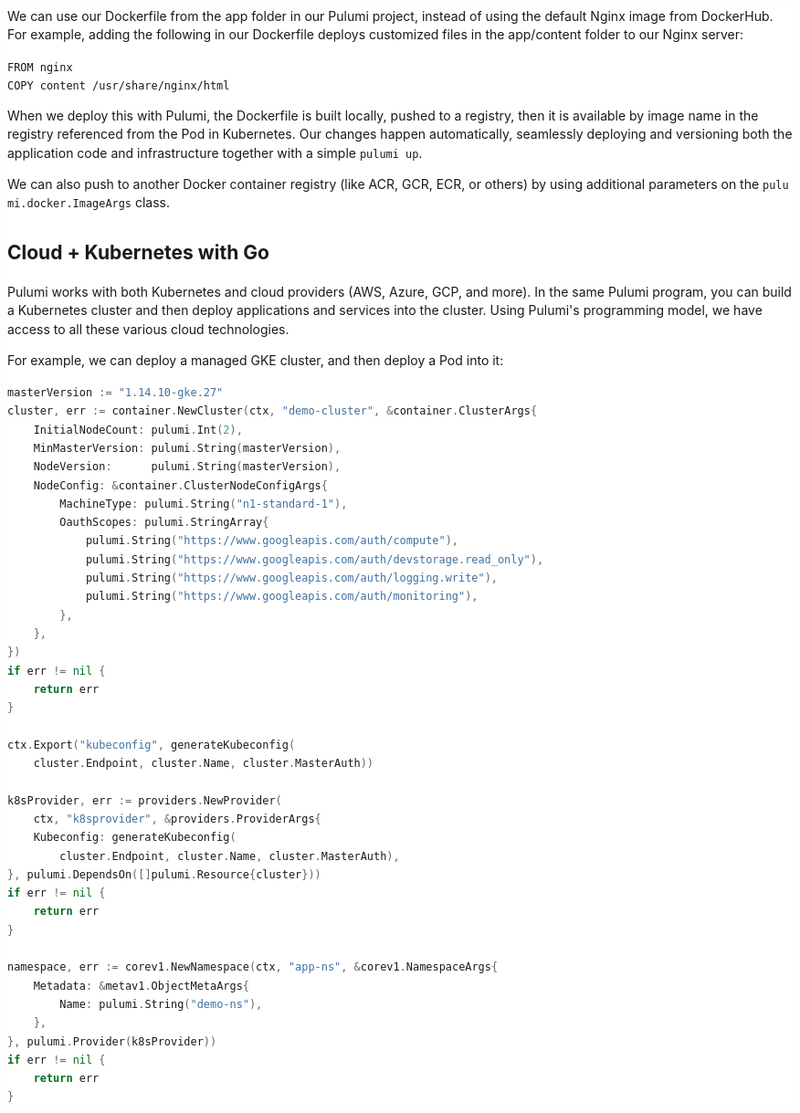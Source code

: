 We can use our Dockerfile from the app folder in our Pulumi project, instead of using the default Nginx image from DockerHub. For example, adding the following in our Dockerfile deploys customized files in the app/content folder to our Nginx server:

```docker
FROM nginx
COPY content /usr/share/nginx/html
```

When we deploy this with Pulumi, the Dockerfile is built locally, pushed to a registry, then it is available by image name in the registry referenced from the Pod in Kubernetes. Our changes happen automatically, seamlessly deploying and versioning both the application code and infrastructure together with a simple `pulumi up`.

We can also push to another Docker container registry (like ACR, GCR, ECR, or others) by using additional parameters on the `pulumi.docker.ImageArgs` class.

## Cloud + Kubernetes with Go

Pulumi works with both Kubernetes and cloud providers (AWS, Azure, GCP, and more). In the same Pulumi program, you can build a Kubernetes cluster and then deploy applications and services into the cluster. Using Pulumi's programming model, we have access to all these various cloud technologies.

For example, we can deploy a managed GKE cluster, and then deploy a Pod into it:

```go
masterVersion := "1.14.10-gke.27"
cluster, err := container.NewCluster(ctx, "demo-cluster", &container.ClusterArgs{
	InitialNodeCount: pulumi.Int(2),
	MinMasterVersion: pulumi.String(masterVersion),
	NodeVersion:      pulumi.String(masterVersion),
	NodeConfig: &container.ClusterNodeConfigArgs{
		MachineType: pulumi.String("n1-standard-1"),
		OauthScopes: pulumi.StringArray{
			pulumi.String("https://www.googleapis.com/auth/compute"),
			pulumi.String("https://www.googleapis.com/auth/devstorage.read_only"),
			pulumi.String("https://www.googleapis.com/auth/logging.write"),
			pulumi.String("https://www.googleapis.com/auth/monitoring"),
		},
	},
})
if err != nil {
	return err
}

ctx.Export("kubeconfig", generateKubeconfig(
    cluster.Endpoint, cluster.Name, cluster.MasterAuth))

k8sProvider, err := providers.NewProvider(
    ctx, "k8sprovider", &providers.ProviderArgs{
	Kubeconfig: generateKubeconfig(
	    cluster.Endpoint, cluster.Name, cluster.MasterAuth),
}, pulumi.DependsOn([]pulumi.Resource{cluster}))
if err != nil {
	return err
}

namespace, err := corev1.NewNamespace(ctx, "app-ns", &corev1.NamespaceArgs{
	Metadata: &metav1.ObjectMetaArgs{
		Name: pulumi.String("demo-ns"),
	},
}, pulumi.Provider(k8sProvider))
if err != nil {
	return err
}

```
